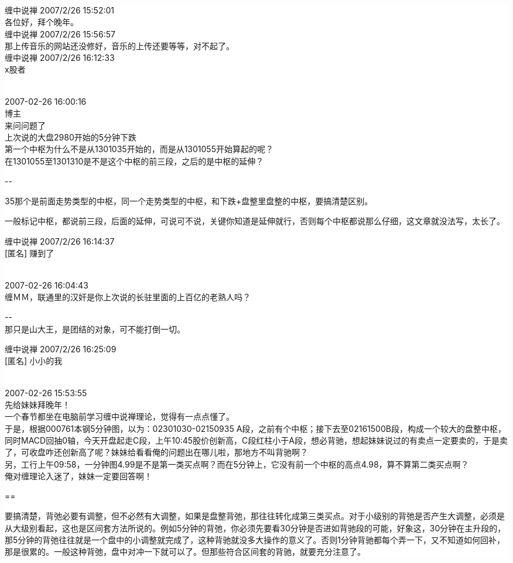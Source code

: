 <div class='blog-comment'>
<span class='blog-comment-chan'>缠中说禅</span> 2007/2/26 15:52:01<br/>
各位好，拜个晚年。
</div>

<div class='blog-comment'>
<span class='blog-comment-chan'>缠中说禅</span> 2007/2/26 15:56:57<br/>
那上传音乐的网站还没修好，音乐的上传还要等等，对不起了。
</div>

<div class='blog-comment'>
<span class='blog-comment-chan'>缠中说禅</span> 2007/2/26 16:12:33<br/>
x股者 <br/><br/>

 
2007-02-26 16:00:16 <br/>
博主<br/>
来问问题了<br/>
上次说的大盘2980开始的5分钟下跌<br/>
第一个中枢为什么不是从1301035开始的，而是从1301055开始算起的呢？<br/>
在1301055至1301310是不是这个中枢的前三段，之后的是中枢的延伸？ 
 
--<br/>

35那个是前面走势类型的中枢，同一个走势类型的中枢，和下跌+盘整里盘整的中枢，要搞清楚区别。

一般标记中枢，都说前三段，后面的延伸，可说可不说，关键你知道是延伸就行，否则每个中枢都说那么仔细，这文章就没法写，太长了。
</div>

<div class='blog-comment'>
<span class='blog-comment-chan'>缠中说禅</span> 2007/2/26 16:14:37<br/>
[匿名] 赚到了 <br/><br/>

 
2007-02-26 16:04:43 <br/>
缠ＭＭ，联通里的汉奸是你上次说的长驻里面的上百亿的老熟人吗？ 
 
--<br/>
那只是山大王，是团结的对象，可不能打倒一切。
</div>

<div class='blog-comment'>
<span class='blog-comment-chan'>缠中说禅</span> 2007/2/26 16:25:09<br/>
[匿名] 小小的我 <br/><br/>

 
2007-02-26 15:53:55 <br/>
先给妹妹拜晚年！<br/>
一个春节都坐在电脑前学习缠中说禅理论，觉得有一点点懂了。<br/>
于是，根据000761本钢5分钟图，以为：02301030-02150935 A段，之前有个中枢；接下去至02161500B段，构成一个较大的盘整中枢，同时MACD回抽0轴，今天开盘起走C段，上午10:45股价创新高，C段红柱小于A段，想必背驰，想起妹妹说过的有卖点一定要卖的，于是卖了，可收盘咋还创新高了呢？妹妹给看看俺的问题出在哪儿啦，那地方不叫背驰啊？<br/>
另，工行上午09:58，一分钟图4.99是不是第一类买点啊？而在5分钟上，它没有前一个中枢的高点4.98，算不算第二类买点啊？<br/>
俺对缠理论入迷了，妹妹一定要回答啊！
 
==<br/>

要搞清楚，背弛必要有调整，但不必然有大调整，如果是盘整背弛，那往往转化成第三类买点。对于小级别的背弛是否产生大调整，必须是从大级别看起，这也是区间套方法所说的。例如5分钟的背弛，你必须先要看30分钟是否进如背驰段的可能，好象这，30分钟在主升段的，那5分钟的背弛往往就是一个盘中的小调整就完成了，这种背驰就没多大操作的意义了。否则1分钟背驰都每个弄一下，又不知道如何回补，那是很累的。一般这种背弛，盘中对冲一下就可以了。但那些符合区间套的背驰，就要充分注意了。
</div>
